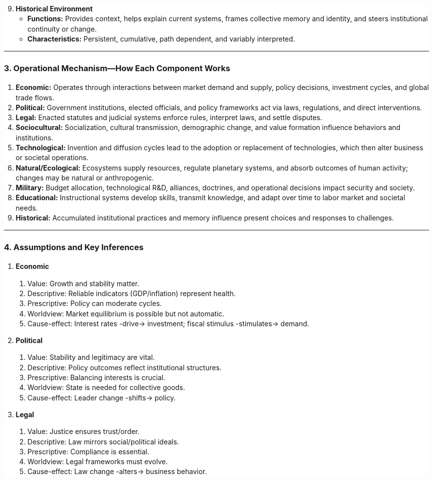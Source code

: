 9. **Historical Environment**
   - **Functions:** Provides context, helps explain current systems, frames collective memory and identity, and steers institutional continuity or change.
   - **Characteristics:** Persistent, cumulative, path dependent, and variably interpreted.

---

### 3. Operational Mechanism—How Each Component Works

1. **Economic:** Operates through interactions between market demand and supply, policy decisions, investment cycles, and global trade flows.
2. **Political:** Government institutions, elected officials, and policy frameworks act via laws, regulations, and direct interventions.
3. **Legal:** Enacted statutes and judicial systems enforce rules, interpret laws, and settle disputes.
4. **Sociocultural:** Socialization, cultural transmission, demographic change, and value formation influence behaviors and institutions.
5. **Technological:** Invention and diffusion cycles lead to the adoption or replacement of technologies, which then alter business or societal operations.
6. **Natural/Ecological:** Ecosystems supply resources, regulate planetary systems, and absorb outcomes of human activity; changes may be natural or anthropogenic.
7. **Military:** Budget allocation, technological R&D, alliances, doctrines, and operational decisions impact security and society.
8. **Educational:** Instructional systems develop skills, transmit knowledge, and adapt over time to labor market and societal needs.
9. **Historical:** Accumulated institutional practices and memory influence present choices and responses to challenges.

---

### 4. Assumptions and Key Inferences

1. **Economic**
   1. Value: Growth and stability matter.
   2. Descriptive: Reliable indicators (GDP/inflation) represent health.
   3. Prescriptive: Policy can moderate cycles.
   4. Worldview: Market equilibrium is possible but not automatic.
   5. Cause-effect: Interest rates -drive-> investment; fiscal stimulus -stimulates-> demand.

2. **Political**
   1. Value: Stability and legitimacy are vital.
   2. Descriptive: Policy outcomes reflect institutional structures.
   3. Prescriptive: Balancing interests is crucial.
   4. Worldview: State is needed for collective goods.
   5. Cause-effect: Leader change -shifts-> policy.

3. **Legal**
   1. Value: Justice ensures trust/order.
   2. Descriptive: Law mirrors social/political ideals.
   3. Prescriptive: Compliance is essential.
   4. Worldview: Legal frameworks must evolve.
   5. Cause-effect: Law change -alters-> business behavior.
